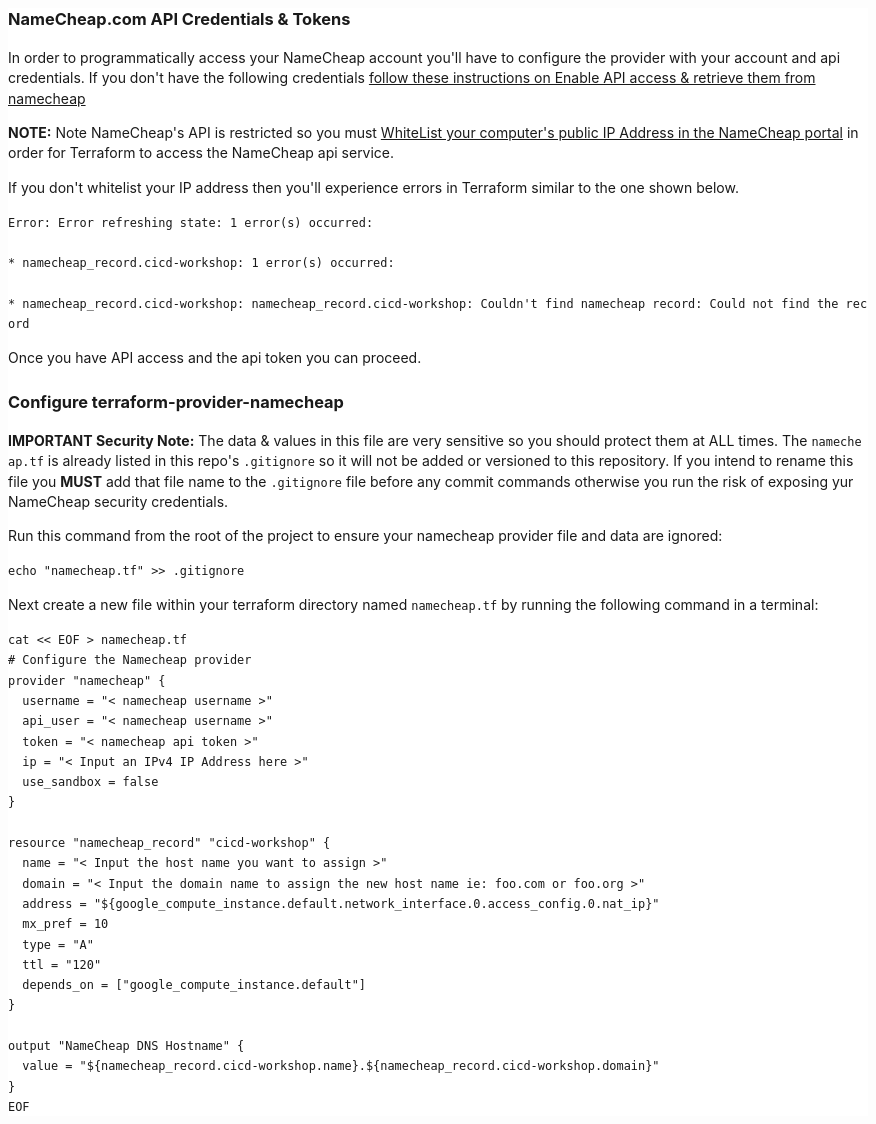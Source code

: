 ### NameCheap.com API Credentials & Tokens ###

In order to programmatically access your NameCheap account you'll have to configure the provider with your account and api credentials. If you don't have the following credentials [follow these instructions on Enable API access & retrieve them from namecheap](https://www.namecheap.com/support/api/intro.aspx)

**NOTE:** Note NameCheap's API is restricted so you must [WhiteList your computer's public IP Address in the NameCheap portal](https://ap.www.namecheap.com/settings/tools/apiaccess/whitelisted-ips) in order for Terraform to access the NameCheap api service.

If you don't whitelist your IP address then you'll experience errors in Terraform similar to the one shown below.

```
Error: Error refreshing state: 1 error(s) occurred:

* namecheap_record.cicd-workshop: 1 error(s) occurred:

* namecheap_record.cicd-workshop: namecheap_record.cicd-workshop: Couldn't find namecheap record: Could not find the record
```

Once you have API access and the api token you can proceed.

### Configure terraform-provider-namecheap ###

**IMPORTANT Security Note:** The data & values in this file are very sensitive so you should protect them at ALL times. The `namecheap.tf` is already listed in this repo's `.gitignore` so it will not be added or versioned to this repository.  If you intend to rename this file you **MUST** add that file name to the `.gitignore` file before any commit commands otherwise you run the risk of exposing yur NameCheap security credentials.

Run this command from the root of the project to ensure your namecheap provider file and data are ignored:

```
echo "namecheap.tf" >> .gitignore
```

Next create a new file within your terraform directory named `namecheap.tf` by running the following command in a terminal:

```shell
cat << EOF > namecheap.tf
# Configure the Namecheap provider
provider "namecheap" {
  username = "< namecheap username >"
  api_user = "< namecheap username >"
  token = "< namecheap api token >"
  ip = "< Input an IPv4 IP Address here >"
  use_sandbox = false
}

resource "namecheap_record" "cicd-workshop" {
  name = "< Input the host name you want to assign >"
  domain = "< Input the domain name to assign the new host name ie: foo.com or foo.org >"
  address = "${google_compute_instance.default.network_interface.0.access_config.0.nat_ip}"
  mx_pref = 10
  type = "A"
  ttl = "120"
  depends_on = ["google_compute_instance.default"]
}

output "NameCheap DNS Hostname" {
  value = "${namecheap_record.cicd-workshop.name}.${namecheap_record.cicd-workshop.domain}"
}
EOF
```